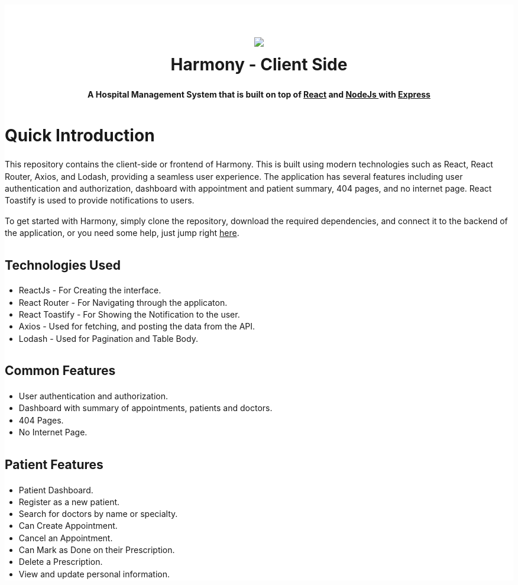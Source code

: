 <h1 align="center">
  <br>
<img src="https://raw.githubusercontent.com/NighTzy-Godz/test/master/HARMONY.png" width="70%">
  <br>
  Harmony - Client Side
  <br>
</h1>

<h4 align="center">A Hospital Management System that is built on top of <a href="https://react.dev" target="_blank">React</a> and <a href="https://nodejs.org/en"> NodeJs </a> with <a href="https://expressjs.com">Express</a> </h4>

# Quick Introduction

This repository contains the client-side or frontend of Harmony. This is built using modern technologies such as React, React Router, Axios, and Lodash, providing a seamless user experience. The application has several features including user authentication and authorization, dashboard with appointment and patient summary, 404 pages, and no internet page. React Toastify is used to provide notifications to users.

To get started with Harmony, simply clone the repository, download the required dependencies, and connect it to the backend of the application, or you need some help, just jump right [here](#how-to-use).

## Technologies Used

- ReactJs - For Creating the interface.
- React Router - For Navigating through the applicaton.
- React Toastify - For Showing the Notification to the user.
- Axios - Used for fetching, and posting the data from the API.
- Lodash - Used for Pagination and Table Body.


## Common Features

- User authentication and authorization.
- Dashboard with summary of appointments, patients and doctors.
- 404 Pages.
- No Internet Page.

## Patient Features

  - Patient Dashboard.
  - Register as a new patient.
  - Search for doctors by name or specialty.
  - Can Create Appointment.
  - Cancel an Appointment.
  - Can Mark as Done on their Prescription.
  - Delete a Prescription.
  - View and update personal information.
